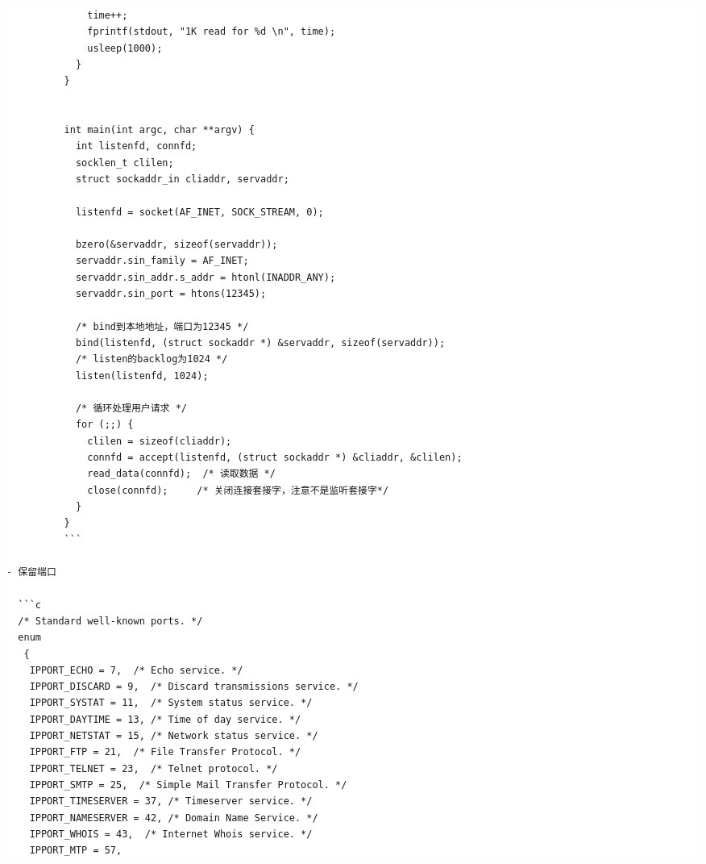 			      time++;
			      fprintf(stdout, "1K read for %d \n", time);
			      usleep(1000);
			    }
			  }
			  
			  
			  int main(int argc, char **argv) {
			    int listenfd, connfd;
			    socklen_t clilen;
			    struct sockaddr_in cliaddr, servaddr;
			  
			    listenfd = socket(AF_INET, SOCK_STREAM, 0);
			  
			    bzero(&servaddr, sizeof(servaddr));
			    servaddr.sin_family = AF_INET;
			    servaddr.sin_addr.s_addr = htonl(INADDR_ANY);
			    servaddr.sin_port = htons(12345);
			  
			    /* bind到本地地址，端口为12345 */
			    bind(listenfd, (struct sockaddr *) &servaddr, sizeof(servaddr));
			    /* listen的backlog为1024 */
			    listen(listenfd, 1024);
			  
			    /* 循环处理用户请求 */
			    for (;;) {
			      clilen = sizeof(cliaddr);
			      connfd = accept(listenfd, (struct sockaddr *) &cliaddr, &clilen);
			      read_data(connfd);  /* 读取数据 */
			      close(connfd);     /* 关闭连接套接字，注意不是监听套接字*/
			    }
			  }
			  ```

	- 保留端口

	  ```c
	  /* Standard well-known ports. */
	  enum
	   {
	    IPPORT_ECHO = 7,  /* Echo service. */
	    IPPORT_DISCARD = 9,  /* Discard transmissions service. */
	    IPPORT_SYSTAT = 11,  /* System status service. */
	    IPPORT_DAYTIME = 13, /* Time of day service. */
	    IPPORT_NETSTAT = 15, /* Network status service. */
	    IPPORT_FTP = 21,  /* File Transfer Protocol. */
	    IPPORT_TELNET = 23,  /* Telnet protocol. */
	    IPPORT_SMTP = 25,  /* Simple Mail Transfer Protocol. */
	    IPPORT_TIMESERVER = 37, /* Timeserver service. */
	    IPPORT_NAMESERVER = 42, /* Domain Name Service. */
	    IPPORT_WHOIS = 43,  /* Internet Whois service. */
	    IPPORT_MTP = 57,
	  
	  
	  
	  